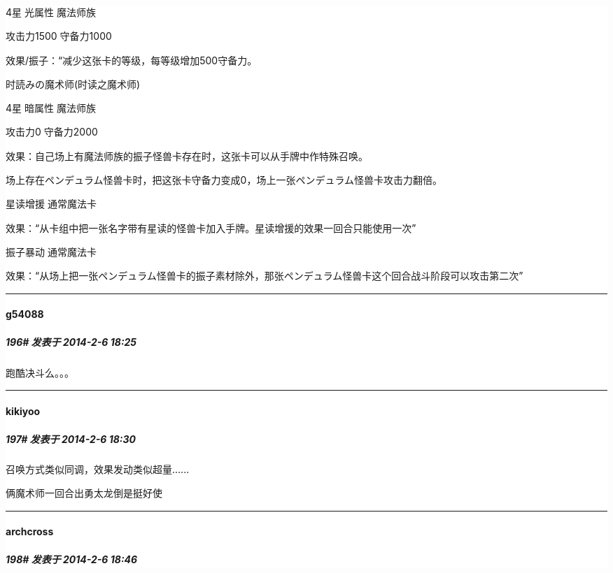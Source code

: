 4星 光属性 魔法师族

攻击力1500 守备力1000

效果/振子：“减少这张卡的等级，每等级增加500守备力。


时読みの魔术师(时读之魔术师)

4星 暗属性 魔法师族

攻击力0 守备力2000

效果：自己场上有魔法师族的振子怪兽卡存在时，这张卡可以从手牌中作特殊召唤。

场上存在ペンデュラム怪兽卡时，把这张卡守备力变成0，场上一张ペンデュラム怪兽卡攻击力翻倍。

星读增援 通常魔法卡

效果：“从卡组中把一张名字带有星读的怪兽卡加入手牌。星读增援的效果一回合只能使用一次”


振子暴动 通常魔法卡

效果：“从场上把一张ペンデュラム怪兽卡的振子素材除外，那张ペンデュラム怪兽卡这个回合战斗阶段可以攻击第二次”







-----

####  g54088  
##### 196#       发表于 2014-2-6 18:25




跑酷决斗么。。。







-----

####  kikiyoo  
##### 197#       发表于 2014-2-6 18:30




召唤方式类似同调，效果发动类似超量......


俩魔术师一回合出勇太龙倒是挺好使







-----

####  archcross  
##### 198#       发表于 2014-2-6 18:46

